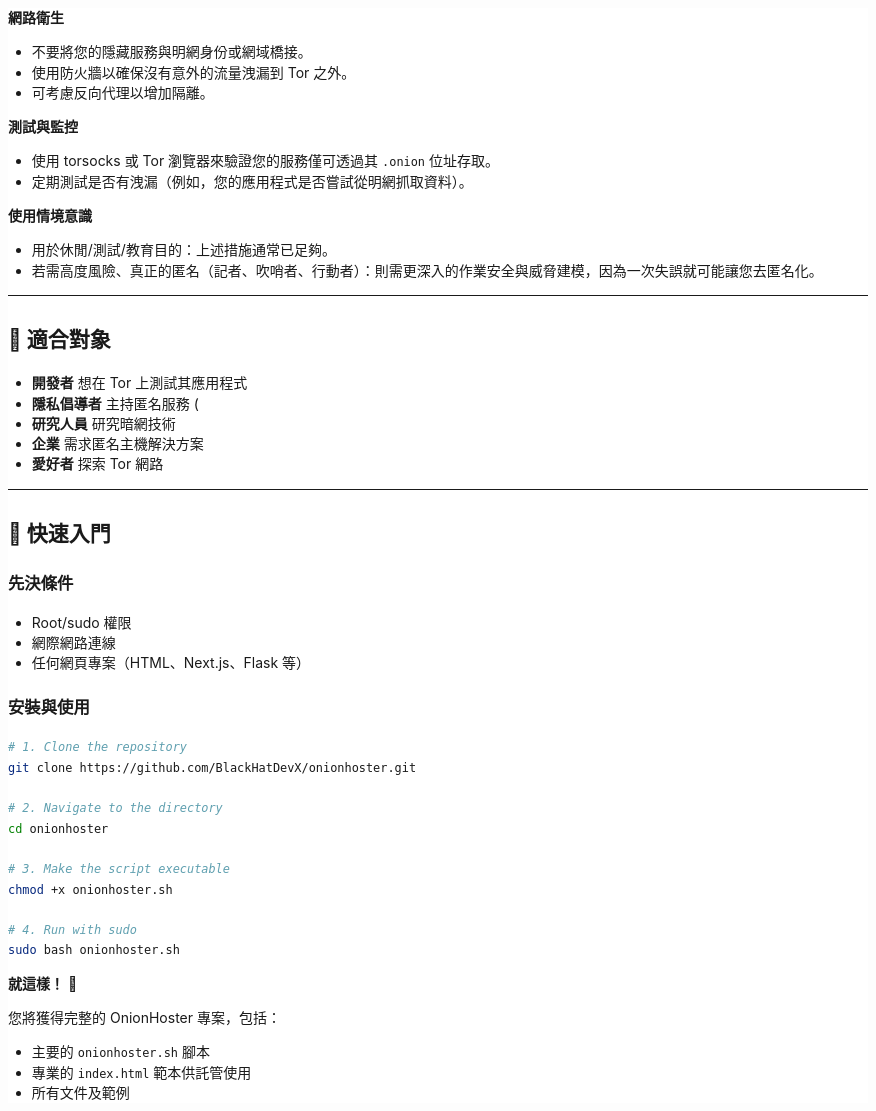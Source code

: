 **網路衛生**

* 不要將您的隱藏服務與明網身份或網域橋接。
* 使用防火牆以確保沒有意外的流量洩漏到 Tor 之外。
* 可考慮反向代理以增加隔離。

**測試與監控**

* 使用 torsocks 或 Tor 瀏覽器來驗證您的服務僅可透過其 `.onion` 位址存取。
* 定期測試是否有洩漏（例如，您的應用程式是否嘗試從明網抓取資料）。

**使用情境意識**

* 用於休閒/測試/教育目的：上述措施通常已足夠。
* 若需高度風險、真正的匿名（記者、吹哨者、行動者）：則需更深入的作業安全與威脅建模，因為一次失誤就可能讓您去匿名化。


---
## 🎯 適合對象

- **開發者** 想在 Tor 上測試其應用程式
- **隱私倡導者** 主持匿名服務 (
- **研究人員** 研究暗網技術
- **企業** 需求匿名主機解決方案
- **愛好者** 探索 Tor 網路

---

## 🚀 快速入門

### 先決條件
- Root/sudo 權限
- 網際網路連線
- 任何網頁專案（HTML、Next.js、Flask 等）

### 安裝與使用

```bash
# 1. Clone the repository
git clone https://github.com/BlackHatDevX/onionhoster.git

# 2. Navigate to the directory
cd onionhoster

# 3. Make the script executable
chmod +x onionhoster.sh

# 4. Run with sudo
sudo bash onionhoster.sh
```
**就這樣！** 🎉

您將獲得完整的 OnionHoster 專案，包括：
- 主要的 `onionhoster.sh` 腳本
- 專業的 `index.html` 範本供託管使用
- 所有文件及範例
